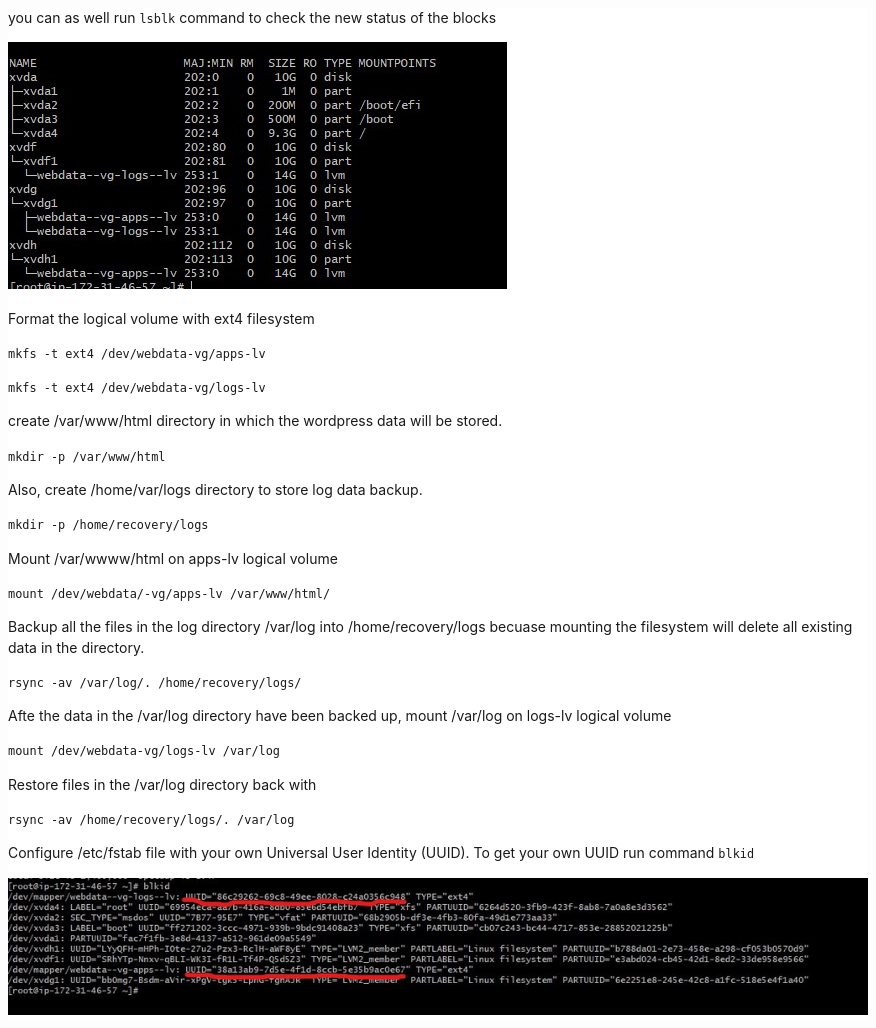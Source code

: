 you can as well run `lsblk` command to check the new status of the blocks

![blocks](./image-6/webdata-vg.jpg)

Format the logical volume with ext4 filesystem

`mkfs -t ext4 /dev/webdata-vg/apps-lv`

`mkfs -t ext4 /dev/webdata-vg/logs-lv`

create /var/www/html directory in which the wordpress data will be stored. 

`mkdir -p /var/www/html`

Also, create /home/var/logs directory to store log data backup.

`mkdir -p /home/recovery/logs`

Mount /var/wwww/html on apps-lv logical volume

`mount /dev/webdata/-vg/apps-lv /var/www/html/`

Backup all the files in the log directory /var/log into /home/recovery/logs becuase mounting the filesystem will delete all existing data in the directory.

`rsync -av /var/log/. /home/recovery/logs/`

Afte the data in the /var/log directory have been backed up, mount /var/log on logs-lv logical volume

`mount /dev/webdata-vg/logs-lv /var/log`

Restore files in the /var/log directory back with 

`rsync -av /home/recovery/logs/. /var/log`

Configure /etc/fstab file with your own Universal User Identity (UUID). To get your own UUID run command  `blkid`

![uuid](./image-6/UUID.jpg)
